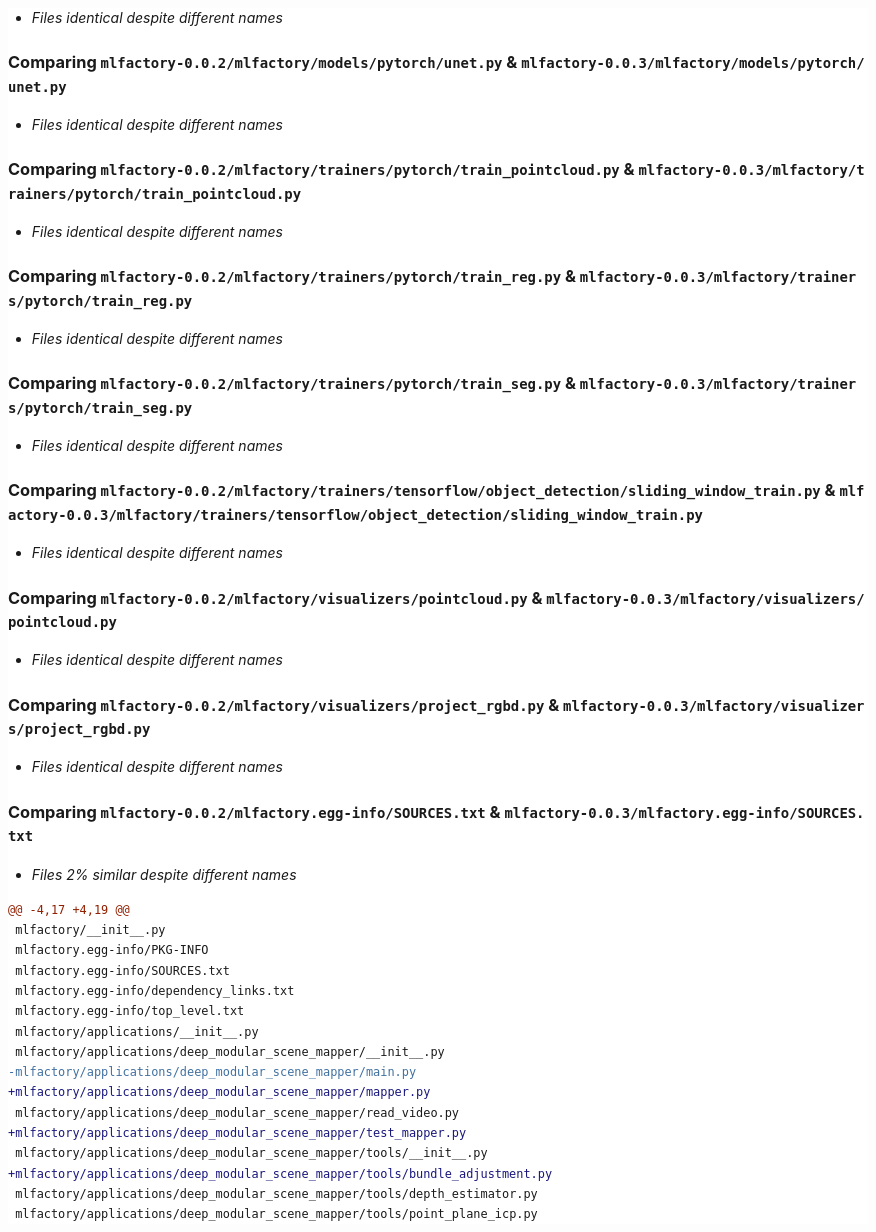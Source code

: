  * *Files identical despite different names*

### Comparing `mlfactory-0.0.2/mlfactory/models/pytorch/unet.py` & `mlfactory-0.0.3/mlfactory/models/pytorch/unet.py`

 * *Files identical despite different names*

### Comparing `mlfactory-0.0.2/mlfactory/trainers/pytorch/train_pointcloud.py` & `mlfactory-0.0.3/mlfactory/trainers/pytorch/train_pointcloud.py`

 * *Files identical despite different names*

### Comparing `mlfactory-0.0.2/mlfactory/trainers/pytorch/train_reg.py` & `mlfactory-0.0.3/mlfactory/trainers/pytorch/train_reg.py`

 * *Files identical despite different names*

### Comparing `mlfactory-0.0.2/mlfactory/trainers/pytorch/train_seg.py` & `mlfactory-0.0.3/mlfactory/trainers/pytorch/train_seg.py`

 * *Files identical despite different names*

### Comparing `mlfactory-0.0.2/mlfactory/trainers/tensorflow/object_detection/sliding_window_train.py` & `mlfactory-0.0.3/mlfactory/trainers/tensorflow/object_detection/sliding_window_train.py`

 * *Files identical despite different names*

### Comparing `mlfactory-0.0.2/mlfactory/visualizers/pointcloud.py` & `mlfactory-0.0.3/mlfactory/visualizers/pointcloud.py`

 * *Files identical despite different names*

### Comparing `mlfactory-0.0.2/mlfactory/visualizers/project_rgbd.py` & `mlfactory-0.0.3/mlfactory/visualizers/project_rgbd.py`

 * *Files identical despite different names*

### Comparing `mlfactory-0.0.2/mlfactory.egg-info/SOURCES.txt` & `mlfactory-0.0.3/mlfactory.egg-info/SOURCES.txt`

 * *Files 2% similar despite different names*

```diff
@@ -4,17 +4,19 @@
 mlfactory/__init__.py
 mlfactory.egg-info/PKG-INFO
 mlfactory.egg-info/SOURCES.txt
 mlfactory.egg-info/dependency_links.txt
 mlfactory.egg-info/top_level.txt
 mlfactory/applications/__init__.py
 mlfactory/applications/deep_modular_scene_mapper/__init__.py
-mlfactory/applications/deep_modular_scene_mapper/main.py
+mlfactory/applications/deep_modular_scene_mapper/mapper.py
 mlfactory/applications/deep_modular_scene_mapper/read_video.py
+mlfactory/applications/deep_modular_scene_mapper/test_mapper.py
 mlfactory/applications/deep_modular_scene_mapper/tools/__init__.py
+mlfactory/applications/deep_modular_scene_mapper/tools/bundle_adjustment.py
 mlfactory/applications/deep_modular_scene_mapper/tools/depth_estimator.py
 mlfactory/applications/deep_modular_scene_mapper/tools/point_plane_icp.py
```